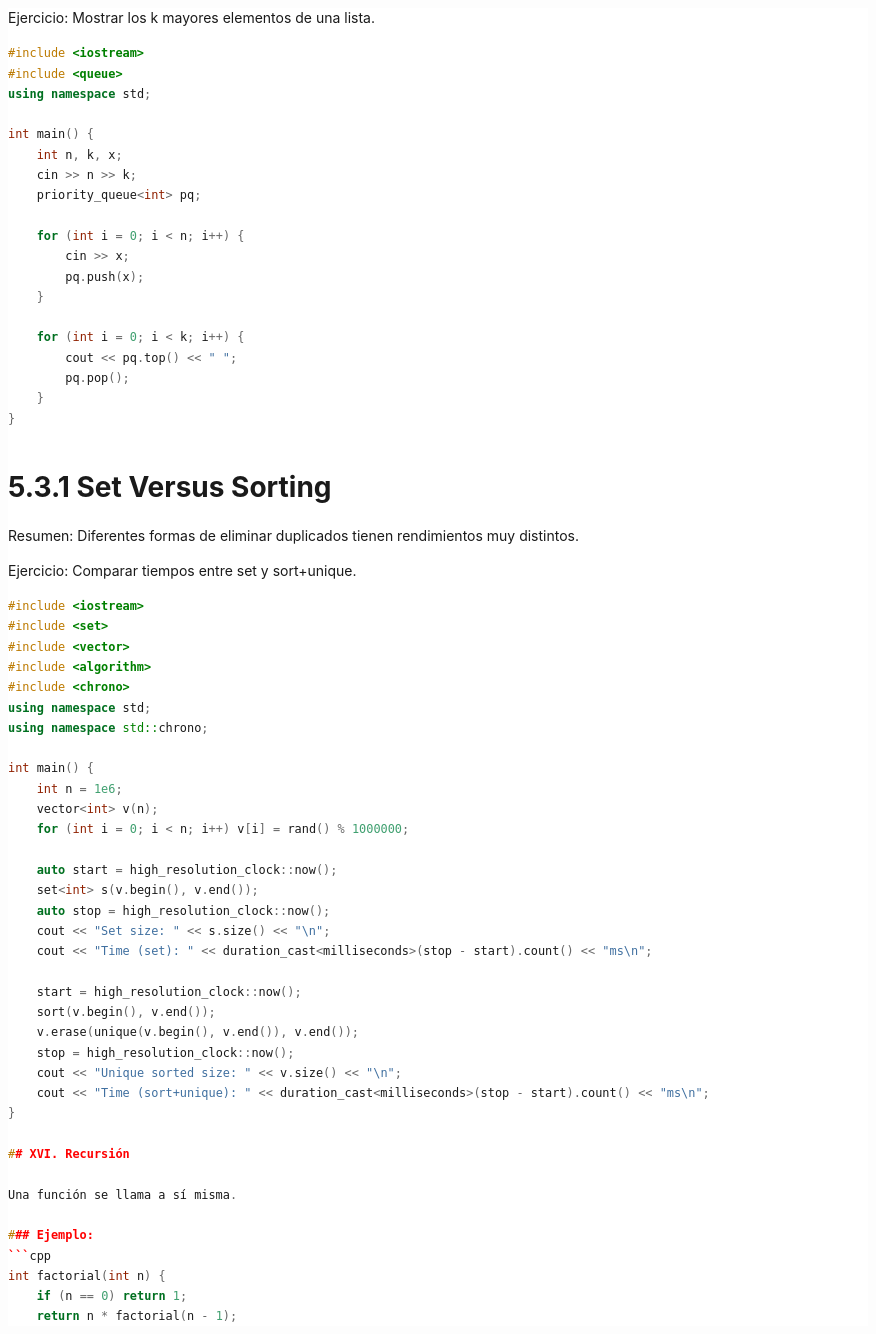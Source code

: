 Ejercicio: Mostrar los k mayores elementos de una lista.
```cpp
#include <iostream>
#include <queue>
using namespace std;

int main() {
    int n, k, x;
    cin >> n >> k;
    priority_queue<int> pq;

    for (int i = 0; i < n; i++) {
        cin >> x;
        pq.push(x);
    }

    for (int i = 0; i < k; i++) {
        cout << pq.top() << " ";
        pq.pop();
    }
}
```
# 5.3.1 Set Versus Sorting
Resumen: Diferentes formas de eliminar duplicados tienen rendimientos muy distintos.

Ejercicio: Comparar tiempos entre set y sort+unique.
 
```cpp 
#include <iostream>
#include <set>
#include <vector>
#include <algorithm>
#include <chrono>
using namespace std;
using namespace std::chrono;

int main() {
    int n = 1e6;
    vector<int> v(n);
    for (int i = 0; i < n; i++) v[i] = rand() % 1000000;

    auto start = high_resolution_clock::now();
    set<int> s(v.begin(), v.end());
    auto stop = high_resolution_clock::now();
    cout << "Set size: " << s.size() << "\n";
    cout << "Time (set): " << duration_cast<milliseconds>(stop - start).count() << "ms\n";

    start = high_resolution_clock::now();
    sort(v.begin(), v.end());
    v.erase(unique(v.begin(), v.end()), v.end());
    stop = high_resolution_clock::now();
    cout << "Unique sorted size: " << v.size() << "\n";
    cout << "Time (sort+unique): " << duration_cast<milliseconds>(stop - start).count() << "ms\n";
}

## XVI. Recursión

Una función se llama a sí misma.

### Ejemplo:
```cpp
int factorial(int n) {
    if (n == 0) return 1;
    return n * factorial(n - 1);
```